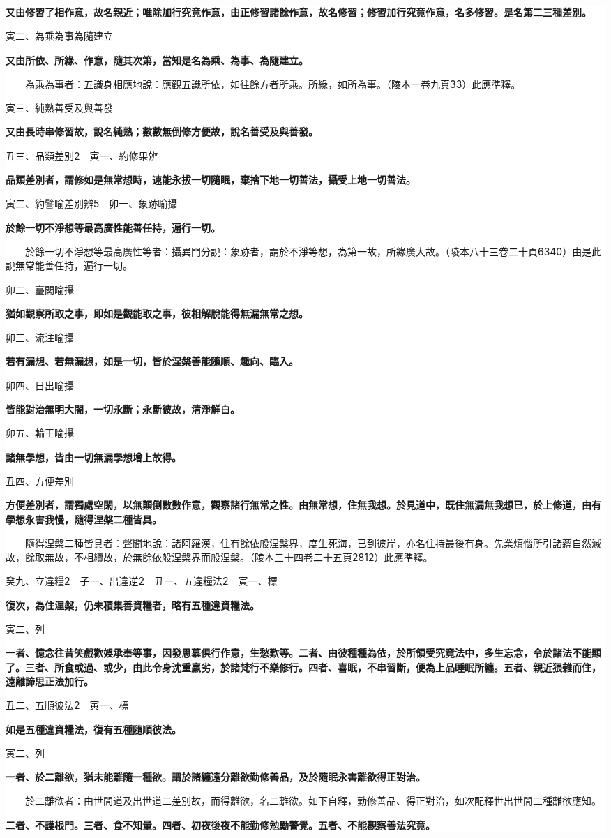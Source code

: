 **又由修習了相作意，故名親近；唯除加行究竟作意，由正修習諸餘作意，故名修習；修習加行究竟作意，名多修習。是名第二三種差別。**

寅二、為乘為事為隨建立

**又由所依、所緣、作意，隨其次第，當知是名為乘、為事、為隨建立。**

　　為乘為事者：五識身相應地說：應觀五識所依，如往餘方者所乘。所緣，如所為事。（陵本一卷九頁33）此應準釋。

寅三、純熟善受及與善發

**又由長時串修習故，說名純熟；數數無倒修方便故，說名善受及與善發。**

丑三、品類差別2　寅一、約修果辨

**品類差別者，謂修如是無常想時，速能永拔一切隨眠，棄捨下地一切善法，攝受上地一切善法。**

寅二、約譬喻差別辨5　卯一、象跡喻攝

**於餘一切不淨想等最高廣性能善任持，遍行一切。**

　　於餘一切不淨想等最高廣性等者：攝異門分說：象跡者，謂於不淨等想，為第一故，所緣廣大故。（陵本八十三卷二十頁6340）由是此說無常能善任持，遍行一切。

卯二、臺閣喻攝

**猶如觀察所取之事，即如是觀能取之事，彼相解脫能得無漏無常之想。**

卯三、流注喻攝

**若有漏想、若無漏想，如是一切，皆於涅槃善能隨順、趣向、臨入。**

卯四、日出喻攝

**皆能對治無明大闇，一切永斷；永斷彼故，清淨鮮白。**

卯五、輪王喻攝

**諸無學想，皆由一切無漏學想增上故得。**

丑四、方便差別

**方便差別者，謂獨處空閑，以無顛倒數數作意，觀察諸行無常之性。由無常想，住無我想。於見道中，既住無漏無我想已，於上修道，由有學想永害我慢，隨得涅槃二種皆具。**

　　隨得涅槃二種皆具者：聲聞地說：諸阿羅漢，住有餘依般涅槃界，度生死海，已到彼岸，亦名住持最後有身。先業煩惱所引諸蘊自然滅故，餘取無故，不相續故，於無餘依般涅槃界而般涅槃。（陵本三十四卷二十五頁2812）此應準釋。

癸九、立違糧2　子一、出違逆2　丑一、五違糧法2　寅一、標

**復次，為住涅槃，仍未積集善資糧者，略有五種違資糧法。**

寅二、列

**一者、憶念往昔笑戲歡娛承奉等事，因發思慕俱行作意，生愁歎等。二者、由彼種種為依，於所領受究竟法中，多生忘念，令於諸法不能顯了。三者、所食或過、或少，由此令身沈重羸劣，於諸梵行不樂修行。四者、喜眠，不串習斷，便為上品睡眠所纏。五者、親近猥雜而住，遠離諦思正法加行。**

丑二、五順彼法2　寅一、標

**如是五種違資糧法，復有五種隨順彼法。**

寅二、列

**一者、於二離欲，猶未能離隨一種欲。謂於諸纏遠分離欲勤修善品，及於隨眠永害離欲得正對治。**

　　於二離欲者：由世間道及出世道二差別故，而得離欲，名二離欲。如下自釋，勤修善品、得正對治，如次配釋世出世間二種離欲應知。

**二者、不護根門。三者、食不知量。四者、初夜後夜不能勤修勉勵警覺。五者、不能觀察善法究竟。**
